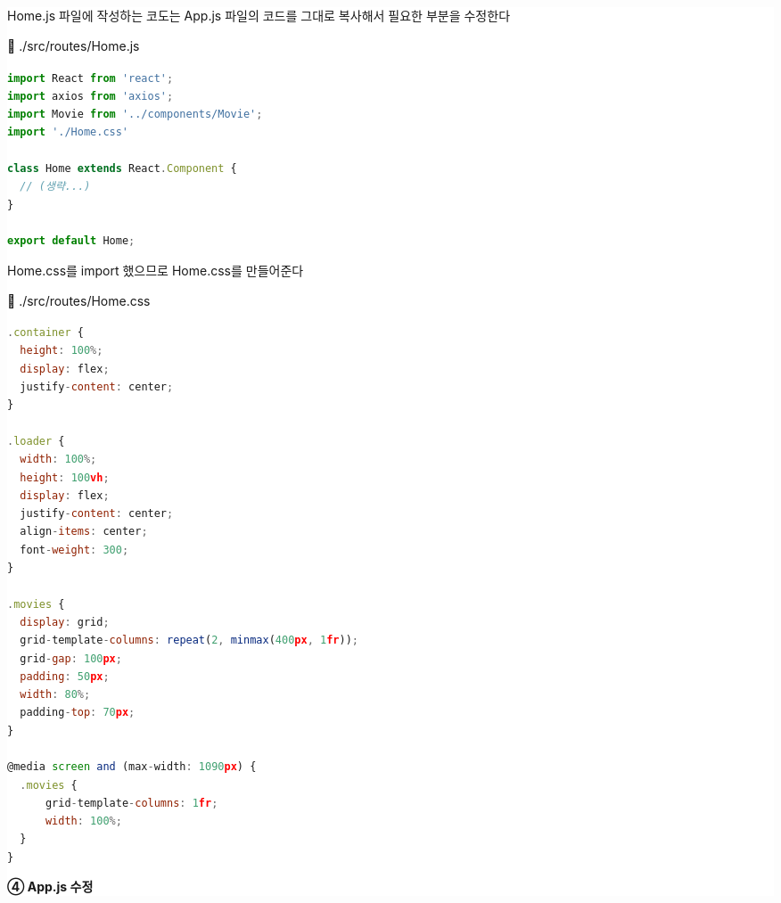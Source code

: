Home.js 파일에 작성하는 코도는 App.js 파일의 코드를 그대로 복사해서 필요한 부분을 수정한다

📁 ./src/routes/Home.js
```javascript
import React from 'react';
import axios from 'axios';
import Movie from '../components/Movie';
import './Home.css'

class Home extends React.Component {
  // (생략...)
}

export default Home;
```

Home.css를 import 했으므로 Home.css를 만들어준다

📁 ./src/routes/Home.css
```javascript
.container {
  height: 100%;
  display: flex;
  justify-content: center;
}

.loader {
  width: 100%;
  height: 100vh;
  display: flex;
  justify-content: center;
  align-items: center;
  font-weight: 300;
}

.movies {
  display: grid;
  grid-template-columns: repeat(2, minmax(400px, 1fr));
  grid-gap: 100px;
  padding: 50px;
  width: 80%;
  padding-top: 70px;
}

@media screen and (max-width: 1090px) {
  .movies {
      grid-template-columns: 1fr;
      width: 100%;
  }
}
```

**④ App.js 수정**
